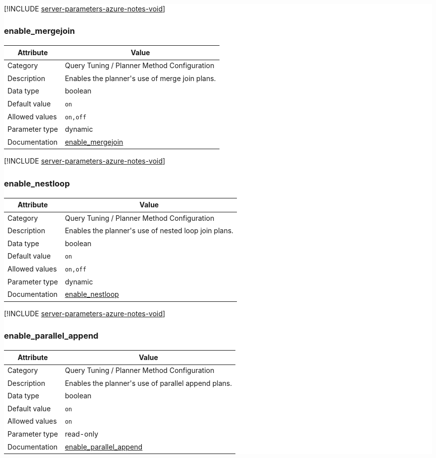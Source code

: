 
[!INCLUDE [server-parameters-azure-notes-void](./server-parameters-azure-notes-void.md)]



### enable_mergejoin

| Attribute      | Value                                                      |
|----------------|------------------------------------------------------------|
| Category       | Query Tuning / Planner Method Configuration |
| Description    | Enables the planner's use of merge join plans.                                                                                                                                              |
| Data type      | boolean   |
| Default value  | `on`          |
| Allowed values | `on,off`       |
| Parameter type | dynamic        |
| Documentation  | [enable_mergejoin](https://www.postgresql.org/docs/13/runtime-config-query.html#GUC-ENABLE-MERGEJOIN)                             |


[!INCLUDE [server-parameters-azure-notes-void](./server-parameters-azure-notes-void.md)]



### enable_nestloop

| Attribute      | Value                                                      |
|----------------|------------------------------------------------------------|
| Category       | Query Tuning / Planner Method Configuration |
| Description    | Enables the planner's use of nested loop join plans.                                                                                                                                        |
| Data type      | boolean   |
| Default value  | `on`          |
| Allowed values | `on,off`       |
| Parameter type | dynamic        |
| Documentation  | [enable_nestloop](https://www.postgresql.org/docs/13/runtime-config-query.html#GUC-ENABLE-NESTLOOP)                               |


[!INCLUDE [server-parameters-azure-notes-void](./server-parameters-azure-notes-void.md)]



### enable_parallel_append

| Attribute      | Value                                                      |
|----------------|------------------------------------------------------------|
| Category       | Query Tuning / Planner Method Configuration |
| Description    | Enables the planner's use of parallel append plans.                                                                                                                                         |
| Data type      | boolean   |
| Default value  | `on`          |
| Allowed values | `on`           |
| Parameter type | read-only      |
| Documentation  | [enable_parallel_append](https://www.postgresql.org/docs/13/runtime-config-query.html#GUC-ENABLE-PARALLEL-APPEND)                 |
